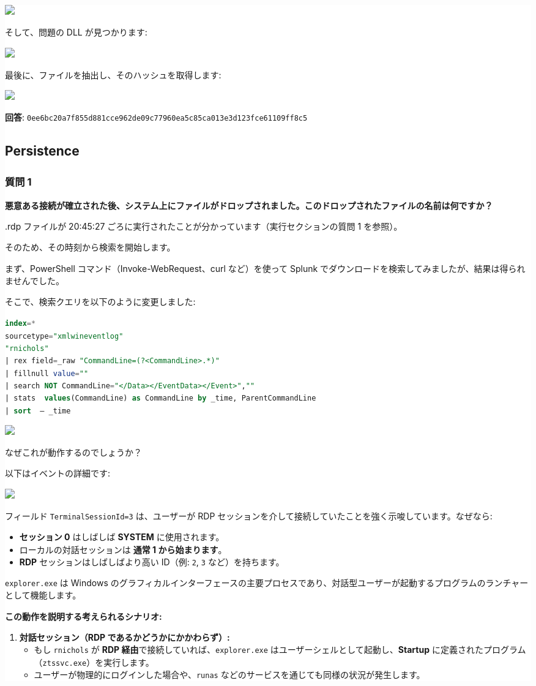 ![](pictures/execution-q2-6.png)

そして、問題の DLL が見つかります:

![](pictures/execution-q2-7.png)

最後に、ファイルを抽出し、そのハッシュを取得します:

![](pictures/execution-q2-8.png)

**回答**: ``0ee6bc20a7f855d881cce962de09c77960ea5c85ca013e3d123fce61109ff8c5``

## Persistence

### 質問 1
**悪意ある接続が確立された後、システム上にファイルがドロップされました。このドロップされたファイルの名前は何ですか？**

.rdp ファイルが 20:45:27 ごろに実行されたことが分かっています（実行セクションの質問 1 を参照）。

そのため、その時刻から検索を開始します。

まず、PowerShell コマンド（Invoke-WebRequest、curl など）を使って Splunk でダウンロードを検索してみましたが、結果は得られませんでした。

そこで、検索クエリを以下のように変更しました:

```sql
index=* 
sourcetype="xmlwineventlog" 
"rnichols" 
| rex field=_raw "CommandLine=(?<CommandLine>.*)" 
| fillnull value="" 
| search NOT CommandLine="</Data></EventData></Event>","" 
| stats  values(CommandLine) as CommandLine by _time, ParentCommandLine    
| sort  — _time
```

![](pictures/jp-persistence-q1.png)

なぜこれが動作するのでしょうか？

以下はイベントの詳細です:

![](pictures/persistence-q2.png)

フィールド `TerminalSessionId=3` は、ユーザーが RDP セッションを介して接続していたことを強く示唆しています。なぜなら:
- **セッション 0** はしばしば **SYSTEM** に使用されます。
- ローカルの対話セッションは **通常 1 から始まります**。
- **RDP** セッションはしばしばより高い ID（例: `2`, `3` など）を持ちます。

`explorer.exe` は Windows のグラフィカルインターフェースの主要プロセスであり、対話型ユーザーが起動するプログラムのランチャーとして機能します。

**この動作を説明する考えられるシナリオ:**
1. **対話セッション（RDP であるかどうかにかかわらず）:**
   - もし `rnichols` が **RDP 経由**で接続していれば、`explorer.exe` はユーザーシェルとして起動し、**Startup** に定義されたプログラム（`ztssvc.exe`）を実行します。
   - ユーザーが物理的にログインした場合や、`runas` などのサービスを通じても同様の状況が発生します。
